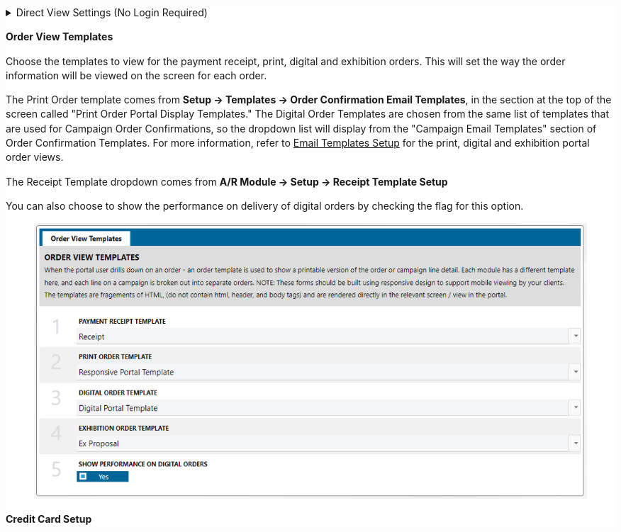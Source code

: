 <details><summary>Direct View Settings (No Login Required)</summary></details>

**Order View Templates**

Choose the templates to view for the payment receipt, print, digital and exhibition orders. This will set the way the order information will be viewed on the screen for each order.

The Print Order template comes from **Setup -> Templates -> Order Confirmation Email Templates**, in the section at the top of the screen called "Print Order Portal Display Templates." The Digital Order Templates are chosen from the same list of templates that are used for Campaign Order Confirmations, so the dropdown list will display from the "Campaign Email Templates" section of Order Confirmation Templates. For more information, refer to [Email Templates Setup](client-portal-access.md#\_toc116940185) for the print, digital and exhibition portal order views.

The Receipt Template dropdown comes from **A/R Module -> Setup -> Receipt Template Setup**

You can also choose to show the performance on delivery of digital orders by checking the flag for this option.

<figure><img src="../../.gitbook/assets/image (51) (1).png" alt=""><figcaption></figcaption></figure>

**Credit Card Setup**
